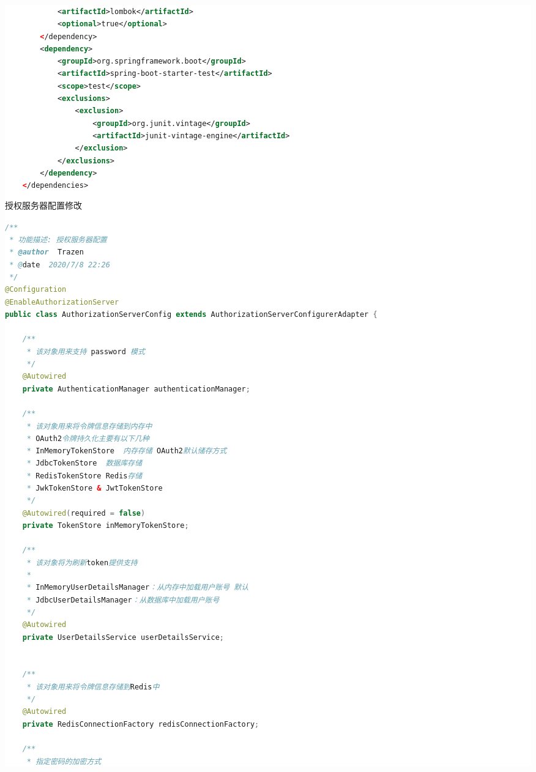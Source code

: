 ```xml
            <artifactId>lombok</artifactId>
            <optional>true</optional>
        </dependency>
        <dependency>
            <groupId>org.springframework.boot</groupId>
            <artifactId>spring-boot-starter-test</artifactId>
            <scope>test</scope>
            <exclusions>
                <exclusion>
                    <groupId>org.junit.vintage</groupId>
                    <artifactId>junit-vintage-engine</artifactId>
                </exclusion>
            </exclusions>
        </dependency>
    </dependencies>
```

授权服务器配置修改

```java
/**
 * 功能描述: 授权服务器配置
 * @author  Trazen
 * @date  2020/7/8 22:26
 */
@Configuration
@EnableAuthorizationServer
public class AuthorizationServerConfig extends AuthorizationServerConfigurerAdapter {

    /**
     * 该对象用来支持 password 模式
     */
    @Autowired
    private AuthenticationManager authenticationManager;

    /**
     * 该对象用来将令牌信息存储到内存中
     * OAuth2令牌持久化主要有以下几种
     * InMemoryTokenStore  内存存储 OAuth2默认储存方式
     * JdbcTokenStore  数据库存储
     * RedisTokenStore Redis存储
     * JwkTokenStore & JwtTokenStore
     */
    @Autowired(required = false)
    private TokenStore inMemoryTokenStore;

    /**
     * 该对象将为刷新token提供支持
     *
     * InMemoryUserDetailsManager：从内存中加载用户账号 默认
     * JdbcUserDetailsManager：从数据库中加载用户账号
     */
    @Autowired
    private UserDetailsService userDetailsService;


    /**
     * 该对象用来将令牌信息存储到Redis中
     */
    @Autowired
    private RedisConnectionFactory redisConnectionFactory;

    /**
     * 指定密码的加密方式
```
